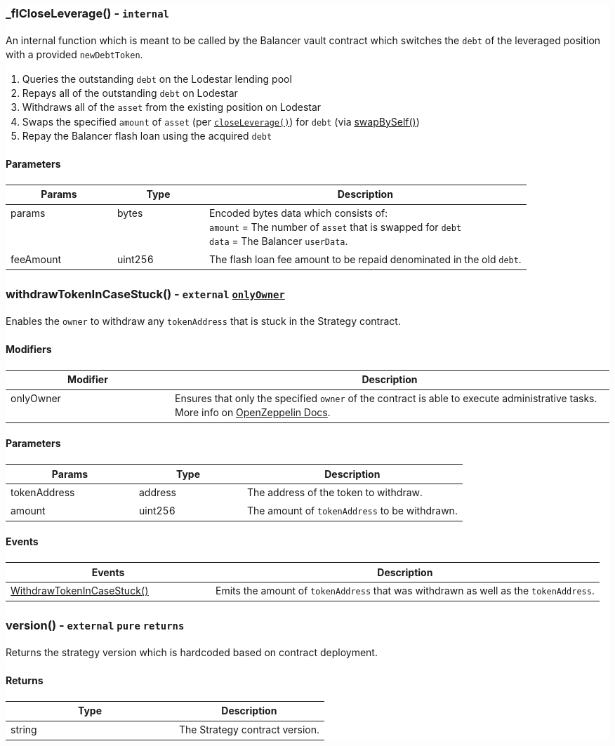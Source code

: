 ### \_flCloseLeverage() - `internal`

An internal function which is meant to be called by the Balancer vault contract which switches the `debt` of the leveraged position with a provided `newDebtToken`.

1. Queries the outstanding `debt` on the Lodestar lending pool
2. Repays all of the outstanding `debt` on Lodestar
3. Withdraws all of the `asset` from the existing position on Lodestar
4. Swaps the specified `amount` of `asset` (per [`closeLeverage()`](lodestarleveragestrategy.sol.md#closeleverage-external-onlyowner)) for `debt` (via [swapBySelf()](lodestarleveragestrategy.sol.md#swapbyself-public-returns))
5. Repay the Balancer flash loan using the acquired `debt`

#### Parameters

<table><thead><tr><th width="138">Params</th><th width="117">Type</th><th>Description</th></tr></thead><tbody><tr><td>params</td><td>bytes</td><td>Encoded bytes data which consists of:<br><code>amount</code> = The number of <code>asset</code> that is swapped for <code>debt</code><br><code>data</code> = The Balancer <code>userData</code>.</td></tr><tr><td>feeAmount</td><td>uint256</td><td>The flash loan fee amount to be repaid denominated in the old <code>debt</code>.</td></tr></tbody></table>

### withdrawTokenInCaseStuck() - `external` [`onlyOwner`](lodestarleveragestrategy.sol.md#onlyowner)

Enables the `owner` to withdraw any `tokenAddress` that is stuck in the Strategy contract.

#### Modifiers

<table><thead><tr><th width="220">Modifier</th><th>Description</th></tr></thead><tbody><tr><td>onlyOwner</td><td>Ensures that only the specified <code>owner</code> of the contract is able to execute administrative tasks. More info on <a href="https://docs.openzeppelin.com/contracts/5.x/api/access#Ownable-onlyOwner--">OpenZeppelin Docs</a>.</td></tr></tbody></table>

#### Parameters

<table><thead><tr><th width="169">Params</th><th width="140">Type</th><th>Description</th></tr></thead><tbody><tr><td>tokenAddress</td><td>address</td><td>The address of the token to withdraw.</td></tr><tr><td>amount</td><td>uint256</td><td>The amount of <code>tokenAddress</code> to be withdrawn.</td></tr></tbody></table>

#### Events

<table><thead><tr><th width="278">Events</th><th>Description</th></tr></thead><tbody><tr><td><a href="lodestarleveragestrategy.sol.md#withdrawtokenincasestuck">WithdrawTokenInCaseStuck()</a></td><td>Emits the amount of <code>tokenAddress</code> that was withdrawn as well as the <code>tokenAddress</code>.</td></tr></tbody></table>

### version() - `external` `pure` `returns`

Returns the strategy version which is hardcoded based on contract deployment.

#### Returns

<table><thead><tr><th width="226">Type</th><th>Description</th></tr></thead><tbody><tr><td>string</td><td>The Strategy contract version.</td></tr></tbody></table>
